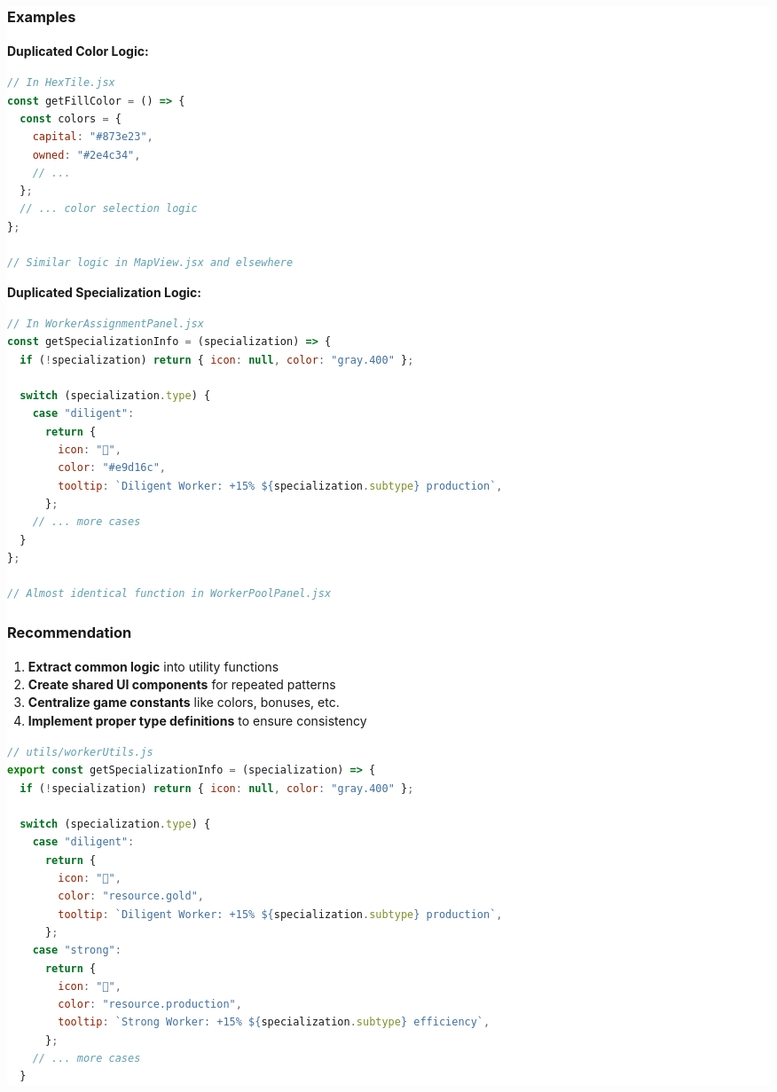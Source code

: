 ### Examples

**Duplicated Color Logic:**

```jsx
// In HexTile.jsx
const getFillColor = () => {
  const colors = {
    capital: "#873e23",
    owned: "#2e4c34",
    // ...
  };
  // ... color selection logic
};

// Similar logic in MapView.jsx and elsewhere
```

**Duplicated Specialization Logic:**

```jsx
// In WorkerAssignmentPanel.jsx
const getSpecializationInfo = (specialization) => {
  if (!specialization) return { icon: null, color: "gray.400" };

  switch (specialization.type) {
    case "diligent":
      return {
        icon: "💼",
        color: "#e9d16c",
        tooltip: `Diligent Worker: +15% ${specialization.subtype} production`,
      };
    // ... more cases
  }
};

// Almost identical function in WorkerPoolPanel.jsx
```

### Recommendation

1. **Extract common logic** into utility functions
2. **Create shared UI components** for repeated patterns
3. **Centralize game constants** like colors, bonuses, etc.
4. **Implement proper type definitions** to ensure consistency

```jsx
// utils/workerUtils.js
export const getSpecializationInfo = (specialization) => {
  if (!specialization) return { icon: null, color: "gray.400" };

  switch (specialization.type) {
    case "diligent":
      return {
        icon: "💼",
        color: "resource.gold",
        tooltip: `Diligent Worker: +15% ${specialization.subtype} production`,
      };
    case "strong":
      return {
        icon: "💪",
        color: "resource.production",
        tooltip: `Strong Worker: +15% ${specialization.subtype} efficiency`,
      };
    // ... more cases
  }
```